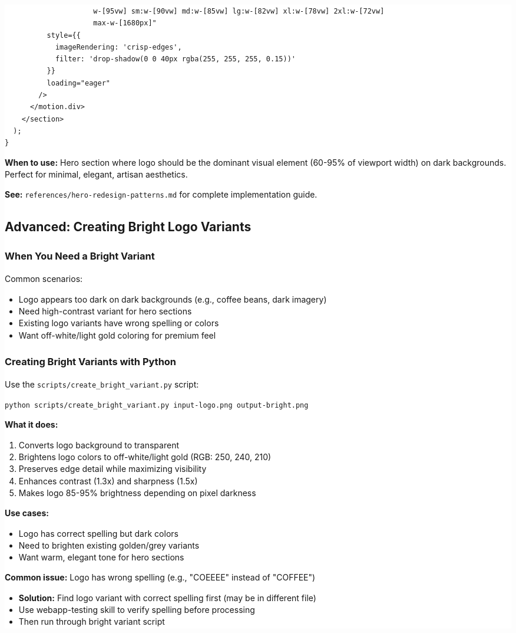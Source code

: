 ```tsx
                     w-[95vw] sm:w-[90vw] md:w-[85vw] lg:w-[82vw] xl:w-[78vw] 2xl:w-[72vw]
                     max-w-[1680px]"
          style={{
            imageRendering: 'crisp-edges',
            filter: 'drop-shadow(0 0 40px rgba(255, 255, 255, 0.15))'
          }}
          loading="eager"
        />
      </motion.div>
    </section>
  );
}
```

**When to use:** Hero section where logo should be the dominant visual element (60-95% of viewport width) on dark backgrounds. Perfect for minimal, elegant, artisan aesthetics.

**See:** `references/hero-redesign-patterns.md` for complete implementation guide.

## Advanced: Creating Bright Logo Variants

### When You Need a Bright Variant

Common scenarios:
- Logo appears too dark on dark backgrounds (e.g., coffee beans, dark imagery)
- Need high-contrast variant for hero sections
- Existing logo variants have wrong spelling or colors
- Want off-white/light gold coloring for premium feel

### Creating Bright Variants with Python

Use the `scripts/create_bright_variant.py` script:

```bash
python scripts/create_bright_variant.py input-logo.png output-bright.png
```

**What it does:**
1. Converts logo background to transparent
2. Brightens logo colors to off-white/light gold (RGB: 250, 240, 210)
3. Preserves edge detail while maximizing visibility
4. Enhances contrast (1.3x) and sharpness (1.5x)
5. Makes logo 85-95% brightness depending on pixel darkness

**Use cases:**
- Logo has correct spelling but dark colors
- Need to brighten existing golden/grey variants
- Want warm, elegant tone for hero sections

**Common issue:** Logo has wrong spelling (e.g., "COEEEE" instead of "COFFEE")
- **Solution:** Find logo variant with correct spelling first (may be in different file)
- Use webapp-testing skill to verify spelling before processing
- Then run through bright variant script

